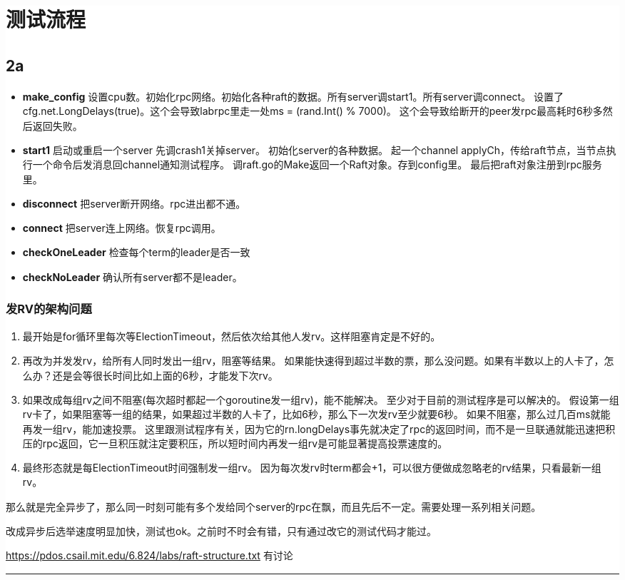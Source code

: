 
# 测试流程


## 2a

* **make_config**
设置cpu数。初始化rpc网络。初始化各种raft的数据。所有server调start1。所有server调connect。
设置了cfg.net.LongDelays(true)。这个会导致labrpc里走一处ms = (rand.Int() % 7000)。
这个会导致给断开的peer发rpc最高耗时6秒多然后返回失败。

* **start1**
启动或重启一个server
先调crash1关掉server。
初始化server的各种数据。
起一个channel applyCh，传给raft节点，当节点执行一个命令后发消息回channel通知测试程序。
调raft.go的Make返回一个Raft对象。存到config里。
最后把raft对象注册到rpc服务里。

* **disconnect**
把server断开网络。rpc进出都不通。

* **connect**
把server连上网络。恢复rpc调用。

* **checkOneLeader**
检查每个term的leader是否一致

* **checkNoLeader**
确认所有server都不是leader。



### **发RV的架构问题**

1. 最开始是for循环里每次等ElectionTimeout，然后依次给其他人发rv。这样阻塞肯定是不好的。

2. 再改为并发发rv，给所有人同时发出一组rv，阻塞等结果。
如果能快速得到超过半数的票，那么没问题。如果有半数以上的人卡了，怎么办？还是会等很长时间比如上面的6秒，才能发下次rv。

3. 如果改成每组rv之间不阻塞(每次超时都起一个goroutine发一组rv)，能不能解决。
至少对于目前的测试程序是可以解决的。
假设第一组rv卡了，如果阻塞等一组的结果，如果超过半数的人卡了，比如6秒，那么下一次发rv至少就要6秒。
如果不阻塞，那么过几百ms就能再发一组rv，能加速投票。
这里跟测试程序有关，因为它的rn.longDelays事先就决定了rpc的返回时间，而不是一旦联通就能迅速把积压的rpc返回，它一旦积压就注定要积压，所以短时间内再发一组rv是可能显著提高投票速度的。

4. 最终形态就是每ElectionTimeout时间强制发一组rv。
因为每次发rv时term都会+1，可以很方便做成忽略老的rv结果，只看最新一组rv。

那么就是完全异步了，那么同一时刻可能有多个发给同个server的rpc在飘，而且先后不一定。需要处理一系列相关问题。

改成异步后选举速度明显加快，测试也ok。之前时不时会有错，只有通过改它的测试代码才能过。


https://pdos.csail.mit.edu/6.824/labs/raft-structure.txt
有讨论

---